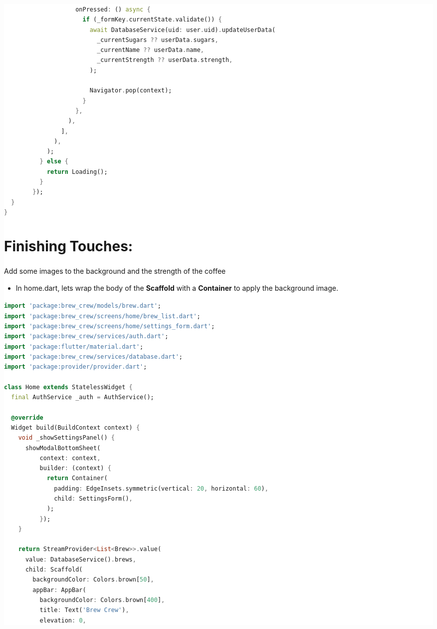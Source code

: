 ```dart
                    onPressed: () async {
                      if (_formKey.currentState.validate()) {
                        await DatabaseService(uid: user.uid).updateUserData(
                          _currentSugars ?? userData.sugars,
                          _currentName ?? userData.name,
                          _currentStrength ?? userData.strength,
                        );

                        Navigator.pop(context);
                      }
                    },
                  ),
                ],
              ),
            );
          } else {
            return Loading();
          }
        });
  }
}
```


# Finishing Touches:

Add some images to the background and the strength of the coffee

- In home.dart, lets wrap the body of the **Scaffold** with a **Container** to apply the background image.

```dart
import 'package:brew_crew/models/brew.dart';
import 'package:brew_crew/screens/home/brew_list.dart';
import 'package:brew_crew/screens/home/settings_form.dart';
import 'package:brew_crew/services/auth.dart';
import 'package:flutter/material.dart';
import 'package:brew_crew/services/database.dart';
import 'package:provider/provider.dart';

class Home extends StatelessWidget {
  final AuthService _auth = AuthService();

  @override
  Widget build(BuildContext context) {
    void _showSettingsPanel() {
      showModalBottomSheet(
          context: context,
          builder: (context) {
            return Container(
              padding: EdgeInsets.symmetric(vertical: 20, horizontal: 60),
              child: SettingsForm(),
            );
          });
    }

    return StreamProvider<List<Brew>>.value(
      value: DatabaseService().brews,
      child: Scaffold(
        backgroundColor: Colors.brown[50],
        appBar: AppBar(
          backgroundColor: Colors.brown[400],
          title: Text('Brew Crew'),
          elevation: 0,
```